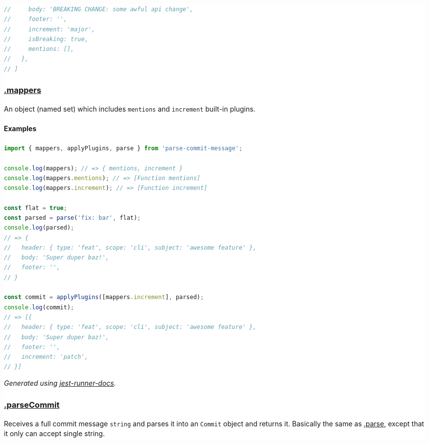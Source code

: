 ```js
//     body: 'BREAKING CHANGE: some awful api change',
//     footer: '',
//     increment: 'major',
//     isBreaking: true,
//     mentions: [],
//   },
// ]
```

### [.mappers](./src/index.js#L219)

An object (named set) which includes `mentions` and `increment` built-in
plugins.

<span id="mappers-examples"></span>

#### Examples

```js
import { mappers, applyPlugins, parse } from 'parse-commit-message';

console.log(mappers); // => { mentions, increment }
console.log(mappers.mentions); // => [Function mentions]
console.log(mappers.increment); // => [Function increment]

const flat = true;
const parsed = parse('fix: bar', flat);
console.log(parsed);
// => {
//   header: { type: 'feat', scope: 'cli', subject: 'awesome feature' },
//   body: 'Super duper baz!',
//   footer: '',
// }

const commit = applyPlugins([mappers.increment], parsed);
console.log(commit);
// => [{
//   header: { type: 'feat', scope: 'cli', subject: 'awesome feature' },
//   body: 'Super duper baz!',
//   footer: '',
//   increment: 'patch',
// }]
```

_Generated using [jest-runner-docs](https://ghub.now.sh/jest-runner-docs)._

### [.parseCommit](./src/commit.js#L33)

Receives a full commit message `string` and parses it into an `Commit` object
and returns it. Basically the same as [.parse](#parse), except that it only can
accept single string.

<span id="parsecommit-signature"></span>


[contributing-url]: https://github.com/tunnckoCore/opensource/blob/master/CONTRIBUTING.md
[code_of_conduct-url]: https://github.com/tunnckoCore/opensource/blob/master/CODE_OF_CONDUCT.md
[npmv-url]: https://www.npmjs.com/package/parse-commit-message
[npmv-img]: https://badgen.net/npm/v/parse-commit-message?icon=npm&cache=300
[license-url]: https://github.com/tunnckoCore/opensource/blob/master/packages/parse-commit-message/LICENSE
[license-img]: https://badgen.net/npm/license/parse-commit-message?cache=300
[libera-manifesto-url]: https://liberamanifesto.com
[libera-manifesto-img]: https://badgen.net/badge/libera/manifesto/grey
[codecoverage-img]: https://badgen.net/badge/coverage/65.61%25/orange?icon=codecov&cache=300
[codecoverage-url]: https://codecov.io/gh/tunnckoCore/opensource
[codestyle-url]: https://github.com/airbnb/javascript
[codestyle-img]: https://badgen.net/badge/code%20style/airbnb/ff5a5f?icon=airbnb&cache=300
[linuxbuild-url]: https://github.com/tunnckocore/opensource/actions
[linuxbuild-img]: https://badgen.net/github/checks/tunnckoCore/opensource/master?cache=300&label=build&icon=github
[ccommits-url]: https://conventionalcommits.org/
[ccommits-img]: https://badgen.net/badge/conventional%20commits/v1.0.0/green?cache=300
[standard-release-url]: https://github.com/standard-release/standard-release
[standard-release-img]: https://badgen.net/badge/semantically/released/05c5ff?cache=300
[community-img]: https://badgen.net/badge/join/community/7b16ff?cache=300
[community-url]: https://github.com/tunnckocorehq/community
[last-commit-img]: https://badgen.net/github/last-commit/tunnckoCore/opensource/master?cache=300
[last-commit-url]: https://github.com/tunnckoCore/opensource/commits/master
[nodejs-img]: https://badgen.net/badge/node/>=10.13.0/green?cache=300
[downloads-weekly-img]: https://badgen.net/npm/dw/parse-commit-message?icon=npm&cache=300
[downloads-monthly-img]: https://badgen.net/npm/dm/parse-commit-message?icon=npm&cache=300
[downloads-total-img]: https://badgen.net/npm/dt/parse-commit-message?icon=npm&cache=300
[renovateapp-url]: https://renovatebot.com
[renovateapp-img]: https://badgen.net/badge/renovate/enabled/green?cache=300
[prs-welcome-img]: https://badgen.net/badge/PRs/welcome/green?cache=300
[prs-welcome-url]: http://makeapullrequest.com
[paypal-url]: https://www.paypal.com/cgi-bin/webscr?cmd=_s-xclick&hosted_button_id=HYJJEZNSGAPGC&source=url
[paypal-img]: https://badgen.net/badge/PayPal/donate/003087?cache=300&icon=https://simpleicons.now.sh/paypal/fff
[kofi-url]: https://ko-fi.com/tunnckoCore
[kofi-img]: https://badgen.net/badge/Buy%20me/a%20coffee/29abe0c2?cache=300&icon=https://rawcdn.githack.com/tunnckoCore/badgen-icons/f8264c6414e0bec449dd86f2241d50a9b89a1203/icons/kofi.svg
[bitcoin-url]: https://www.blockchain.com/btc/payment_request?address=3QNHKun1K1SUui1b4Z3KEGPPsWC1TgtnqA&message=Open+Source+Software&amount_local=10&currency=USD
[bitcoin-img]: https://badgen.net/badge/Bitcoin%20tip/3QNHKun...b4Z3KEGPPsWC1TgtnqA/yellow?cache=300&icon=https://simpleicons.now.sh/bitcoin/fff
[keybase-url]: https://keybase.io/tunnckoCore
[keybase-img]: https://badgen.net/keybase/pgp/tunnckoCore?cache=300
[twitter-url]: https://twitter.com/tunnckoCore
[twitter-img]: https://badgen.net/twitter/follow/tunnckoCore?icon=twitter&color=1da1f2&cache=300
[patreon-url]: https://www.patreon.com/bePatron?u=5579781
[patreon-img]: https://badgen.net/badge/Become/a%20patron/F96854?icon=patreon
[patreon-sponsor-img]: https://badgen.net/badge/become/a%20sponsor/F96854?icon=patreon
[twitter-share-url]: https://twitter.com/intent/tweet?text=https://github.com/tunnckoCore/opensource/tree/master&via=tunnckoCore
[twitter-share-img]: https://badgen.net/badge/twitter/share/1da1f2?icon=twitter
[open-issue-url]: https://github.com/tunnckoCore/opensource/issues/new
[tunnckocore_legal]: https://badgen.net/https/liam-badge-daknys6gadky.runkit.sh/com/legal/tunnckocore?label&color=A56016&icon=https://svgshare.com/i/Dt6.svg
[tunnckocore_consulting]: https://badgen.net/https/liam-badge-daknys6gadky.runkit.sh/com/consulting/tunnckocore?label&color=07ba96&icon=https://svgshare.com/i/Dt6.svg
[tunnckocore_security]: https://badgen.net/https/liam-badge-daknys6gadky.runkit.sh/com/security/tunnckocore?label&color=ed1848&icon=https://svgshare.com/i/Dt6.svg
[tunnckocore_opensource]: https://badgen.net/https/liam-badge-daknys6gadky.runkit.sh/com/opensource/tunnckocore?label&color=ff7a2f&icon=https://svgshare.com/i/Dt6.svg
[tunnckocore_newsletter]: https://badgen.net/https/liam-badge-daknys6gadky.runkit.sh/com/newsletter/tunnckocore?label&color=5199FF&icon=https://svgshare.com/i/Dt6.svg
[babylon]: https://babeljs.io/
[cacache]: https://github.com/npm/cacache
[collect-mentions]: https://github.com/olstenlarck/collect-mentions
[define-property]: https://github.com/jonschlinkert/define-property
[execa]: https://github.com/sindresorhus/execa
[fast-glob]: https://github.com/mrmlnc/fast-glob
[glob]: https://github.com/isaacs/node-glob
[globby]: https://github.com/sindresorhus/globby
[jest-runner-docs]: https://tunnckocore.com/opensource
[koa-convert]: https://github.com/gyson/koa-convert
[koa]: https://github.com/koajs/koa
[parse-github-url]: https://github.com/jonschlinkert/parse-github-url
[tiny-glob]: https://github.com/terkelg/tiny-glob